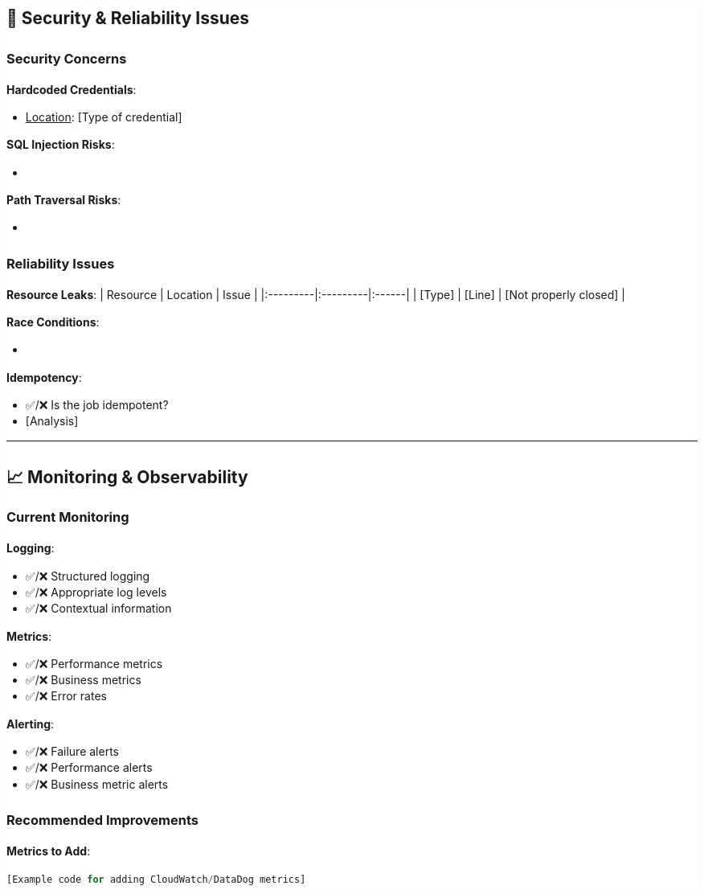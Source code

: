 
## 🔐 Security & Reliability Issues

### Security Concerns

**Hardcoded Credentials**:
- [Location]: [Type of credential]

**SQL Injection Risks**:
- [Location]: [Description]

**Path Traversal Risks**:
- [Location]: [Description]

### Reliability Issues

**Resource Leaks**:
| Resource | Location | Issue |
|:---------|:---------|:------|
| [Type] | [Line] | [Not properly closed] |

**Race Conditions**:
- [Location]: [Description]

**Idempotency**:
- ✅/❌ Is the job idempotent?
- [Analysis]

---

## 📈 Monitoring & Observability

### Current Monitoring

**Logging**:
- ✅/❌ Structured logging
- ✅/❌ Appropriate log levels
- ✅/❌ Contextual information

**Metrics**:
- ✅/❌ Performance metrics
- ✅/❌ Business metrics
- ✅/❌ Error rates

**Alerting**:
- ✅/❌ Failure alerts
- ✅/❌ Performance alerts
- ✅/❌ Business metric alerts

### Recommended Improvements

**Metrics to Add**:
```python
[Example code for adding CloudWatch/DataDog metrics]
```

